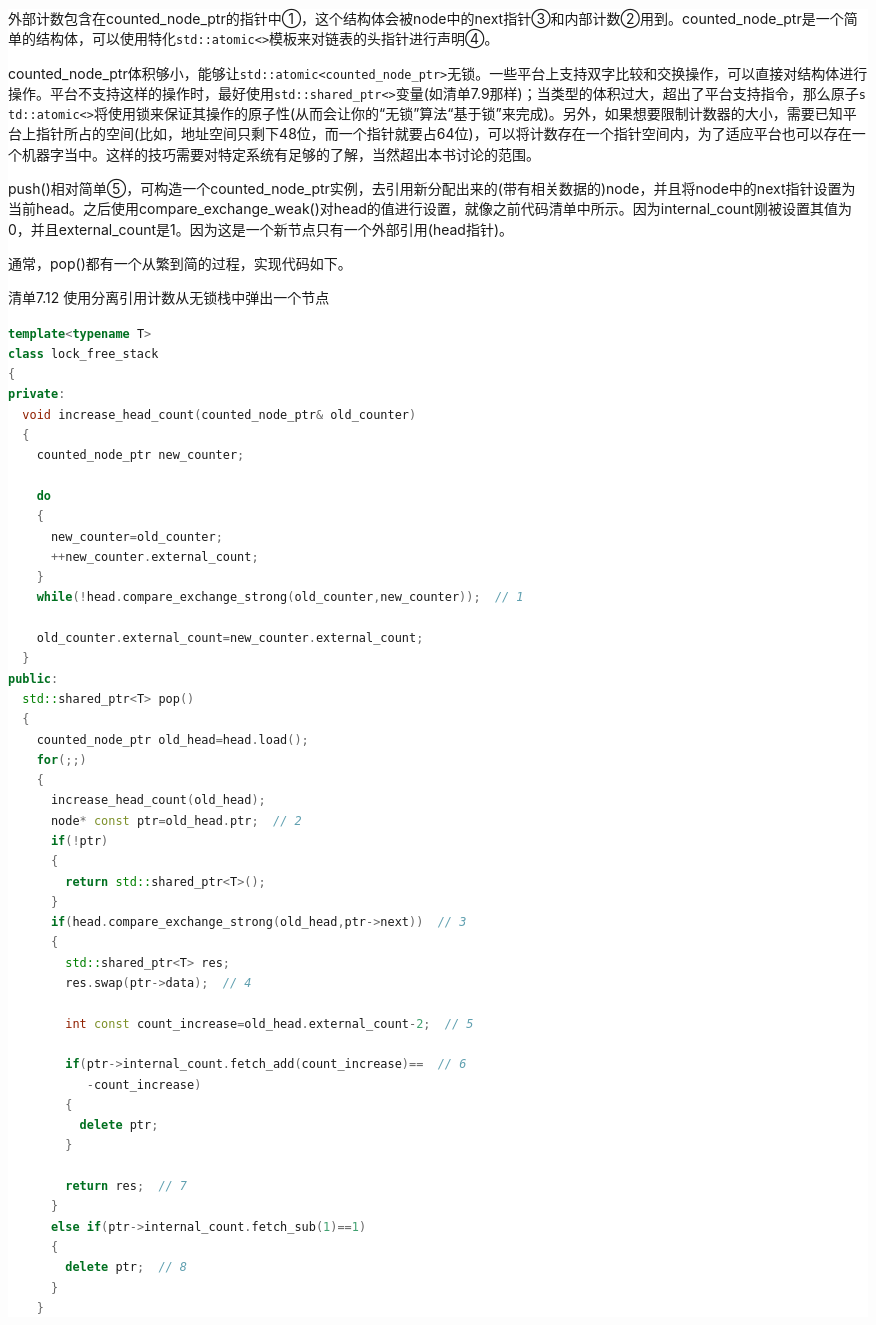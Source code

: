 外部计数包含在counted_node_ptr的指针中①，这个结构体会被node中的next指针③和内部计数②用到。counted_node_ptr是一个简单的结构体，可以使用特化`std::atomic<>`模板来对链表的头指针进行声明④。

counted_node_ptr体积够小，能够让`std::atomic<counted_node_ptr>`无锁。一些平台上支持双字比较和交换操作，可以直接对结构体进行操作。平台不支持这样的操作时，最好使用`std::shared_ptr<>`变量(如清单7.9那样)；当类型的体积过大，超出了平台支持指令，那么原子`std::atomic<>`将使用锁来保证其操作的原子性(从而会让你的“无锁”算法“基于锁”来完成)。另外，如果想要限制计数器的大小，需要已知平台上指针所占的空间(比如，地址空间只剩下48位，而一个指针就要占64位)，可以将计数存在一个指针空间内，为了适应平台也可以存在一个机器字当中。这样的技巧需要对特定系统有足够的了解，当然超出本书讨论的范围。

push()相对简单⑤，可构造一个counted_node_ptr实例，去引用新分配出来的(带有相关数据的)node，并且将node中的next指针设置为当前head。之后使用compare_exchange_weak()对head的值进行设置，就像之前代码清单中所示。因为internal_count刚被设置其值为0，并且external_count是1。因为这是一个新节点只有一个外部引用(head指针)。

通常，pop()都有一个从繁到简的过程，实现代码如下。

清单7.12 使用分离引用计数从无锁栈中弹出一个节点

```c++
template<typename T>
class lock_free_stack
{
private:
  void increase_head_count(counted_node_ptr& old_counter)
  {
    counted_node_ptr new_counter;

    do
    {
      new_counter=old_counter;
      ++new_counter.external_count;
    }
    while(!head.compare_exchange_strong(old_counter,new_counter));  // 1

    old_counter.external_count=new_counter.external_count;
  }
public:
  std::shared_ptr<T> pop()
  {
    counted_node_ptr old_head=head.load();
    for(;;)
    {
      increase_head_count(old_head);
      node* const ptr=old_head.ptr;  // 2
      if(!ptr)
      {
        return std::shared_ptr<T>();
      }
      if(head.compare_exchange_strong(old_head,ptr->next))  // 3
      {
        std::shared_ptr<T> res;
        res.swap(ptr->data);  // 4

        int const count_increase=old_head.external_count-2;  // 5

        if(ptr->internal_count.fetch_add(count_increase)==  // 6
           -count_increase)
        {
          delete ptr;
        }

        return res;  // 7
      }
      else if(ptr->internal_count.fetch_sub(1)==1)
      {
        delete ptr;  // 8
      }
    }
```